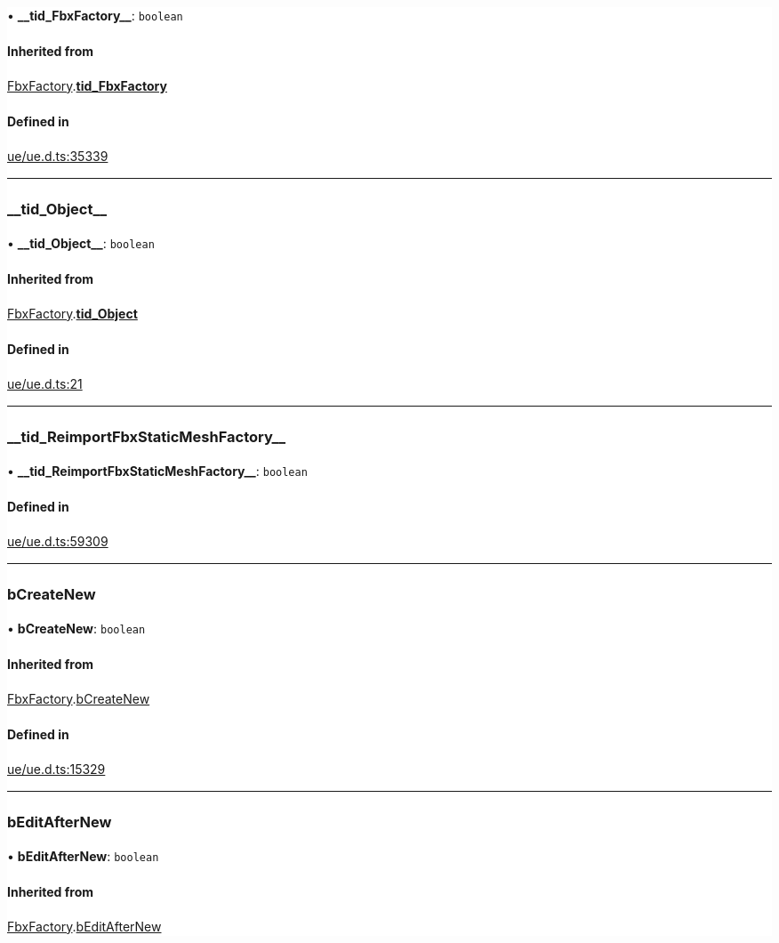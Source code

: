 • **\_\_tid\_FbxFactory\_\_**: `boolean`

#### Inherited from

[FbxFactory](ue_ue.FbxFactory.md).[__tid_FbxFactory__](ue_ue.FbxFactory.md#__tid_fbxfactory__)

#### Defined in

[ue/ue.d.ts:35339](https://github.com/YugMetaverse/yug_typings/blob/25cad34/ue/ue.d.ts#L35339)

___

### \_\_tid\_Object\_\_

• **\_\_tid\_Object\_\_**: `boolean`

#### Inherited from

[FbxFactory](ue_ue.FbxFactory.md).[__tid_Object__](ue_ue.FbxFactory.md#__tid_object__)

#### Defined in

[ue/ue.d.ts:21](https://github.com/YugMetaverse/yug_typings/blob/25cad34/ue/ue.d.ts#L21)

___

### \_\_tid\_ReimportFbxStaticMeshFactory\_\_

• **\_\_tid\_ReimportFbxStaticMeshFactory\_\_**: `boolean`

#### Defined in

[ue/ue.d.ts:59309](https://github.com/YugMetaverse/yug_typings/blob/25cad34/ue/ue.d.ts#L59309)

___

### bCreateNew

• **bCreateNew**: `boolean`

#### Inherited from

[FbxFactory](ue_ue.FbxFactory.md).[bCreateNew](ue_ue.FbxFactory.md#bcreatenew)

#### Defined in

[ue/ue.d.ts:15329](https://github.com/YugMetaverse/yug_typings/blob/25cad34/ue/ue.d.ts#L15329)

___

### bEditAfterNew

• **bEditAfterNew**: `boolean`

#### Inherited from

[FbxFactory](ue_ue.FbxFactory.md).[bEditAfterNew](ue_ue.FbxFactory.md#beditafternew)

